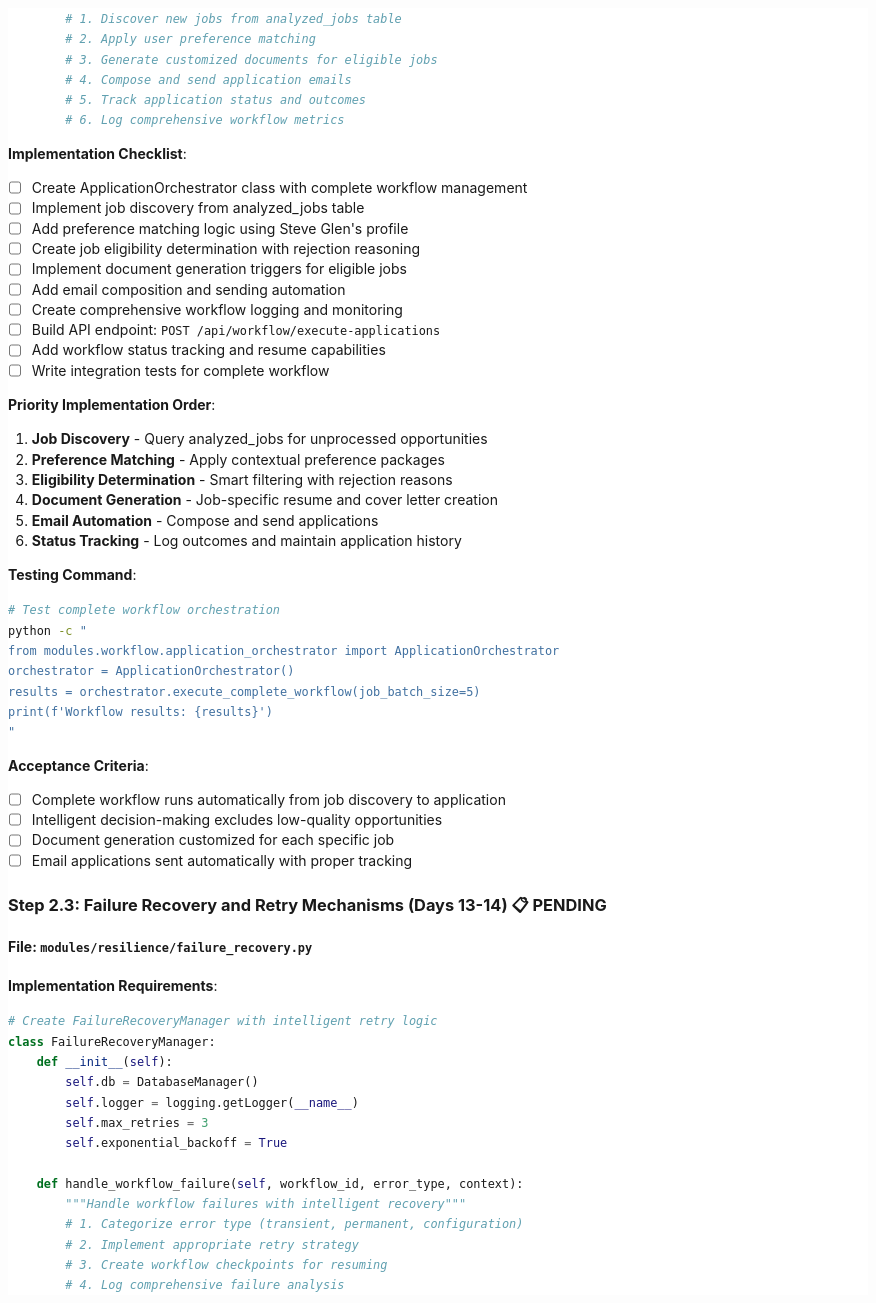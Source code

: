 ```python
        # 1. Discover new jobs from analyzed_jobs table
        # 2. Apply user preference matching
        # 3. Generate customized documents for eligible jobs
        # 4. Compose and send application emails
        # 5. Track application status and outcomes
        # 6. Log comprehensive workflow metrics
```

**Implementation Checklist**:
- [ ] Create ApplicationOrchestrator class with complete workflow management
- [ ] Implement job discovery from analyzed_jobs table
- [ ] Add preference matching logic using Steve Glen's profile
- [ ] Create job eligibility determination with rejection reasoning
- [ ] Implement document generation triggers for eligible jobs
- [ ] Add email composition and sending automation
- [ ] Create comprehensive workflow logging and monitoring
- [ ] Build API endpoint: `POST /api/workflow/execute-applications`
- [ ] Add workflow status tracking and resume capabilities
- [ ] Write integration tests for complete workflow

**Priority Implementation Order**:
1. **Job Discovery** - Query analyzed_jobs for unprocessed opportunities
2. **Preference Matching** - Apply contextual preference packages
3. **Eligibility Determination** - Smart filtering with rejection reasons
4. **Document Generation** - Job-specific resume and cover letter creation
5. **Email Automation** - Compose and send applications
6. **Status Tracking** - Log outcomes and maintain application history

**Testing Command**:
```bash
# Test complete workflow orchestration
python -c "
from modules.workflow.application_orchestrator import ApplicationOrchestrator
orchestrator = ApplicationOrchestrator()
results = orchestrator.execute_complete_workflow(job_batch_size=5)
print(f'Workflow results: {results}')
"
```

**Acceptance Criteria**:
- [ ] Complete workflow runs automatically from job discovery to application
- [ ] Intelligent decision-making excludes low-quality opportunities
- [ ] Document generation customized for each specific job
- [ ] Email applications sent automatically with proper tracking

### Step 2.3: Failure Recovery and Retry Mechanisms (Days 13-14) 📋 PENDING

#### File: `modules/resilience/failure_recovery.py`

**Implementation Requirements**:
```python
# Create FailureRecoveryManager with intelligent retry logic
class FailureRecoveryManager:
    def __init__(self):
        self.db = DatabaseManager()
        self.logger = logging.getLogger(__name__)
        self.max_retries = 3
        self.exponential_backoff = True
    
    def handle_workflow_failure(self, workflow_id, error_type, context):
        """Handle workflow failures with intelligent recovery"""
        # 1. Categorize error type (transient, permanent, configuration)
        # 2. Implement appropriate retry strategy
        # 3. Create workflow checkpoints for resuming
        # 4. Log comprehensive failure analysis
```